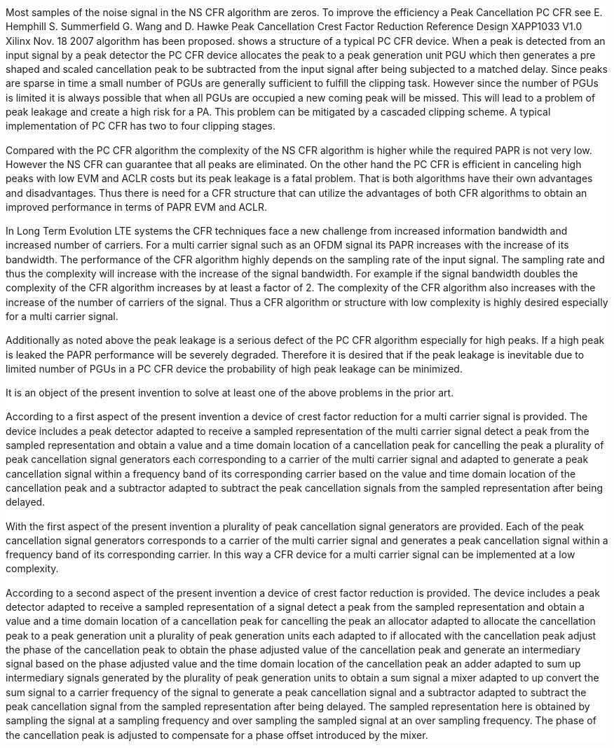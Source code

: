 Most samples of the noise signal in the NS CFR algorithm are zeros. To improve the efficiency a Peak Cancellation PC CFR see E. Hemphill S. Summerfield G. Wang and D. Hawke Peak Cancellation Crest Factor Reduction Reference Design XAPP1033 V1.0 Xilinx Nov. 18 2007 algorithm has been proposed. shows a structure of a typical PC CFR device. When a peak is detected from an input signal by a peak detector the PC CFR device allocates the peak to a peak generation unit PGU which then generates a pre shaped and scaled cancellation peak to be subtracted from the input signal after being subjected to a matched delay. Since peaks are sparse in time a small number of PGUs are generally sufficient to fulfill the clipping task. However since the number of PGUs is limited it is always possible that when all PGUs are occupied a new coming peak will be missed. This will lead to a problem of peak leakage and create a high risk for a PA. This problem can be mitigated by a cascaded clipping scheme. A typical implementation of PC CFR has two to four clipping stages.

Compared with the PC CFR algorithm the complexity of the NS CFR algorithm is higher while the required PAPR is not very low. However the NS CFR can guarantee that all peaks are eliminated. On the other hand the PC CFR is efficient in canceling high peaks with low EVM and ACLR costs but its peak leakage is a fatal problem. That is both algorithms have their own advantages and disadvantages. Thus there is need for a CFR structure that can utilize the advantages of both CFR algorithms to obtain an improved performance in terms of PAPR EVM and ACLR.

In Long Term Evolution LTE systems the CFR techniques face a new challenge from increased information bandwidth and increased number of carriers. For a multi carrier signal such as an OFDM signal its PAPR increases with the increase of its bandwidth. The performance of the CFR algorithm highly depends on the sampling rate of the input signal. The sampling rate and thus the complexity will increase with the increase of the signal bandwidth. For example if the signal bandwidth doubles the complexity of the CFR algorithm increases by at least a factor of 2. The complexity of the CFR algorithm also increases with the increase of the number of carriers of the signal. Thus a CFR algorithm or structure with low complexity is highly desired especially for a multi carrier signal.

Additionally as noted above the peak leakage is a serious defect of the PC CFR algorithm especially for high peaks. If a high peak is leaked the PAPR performance will be severely degraded. Therefore it is desired that if the peak leakage is inevitable due to limited number of PGUs in a PC CFR device the probability of high peak leakage can be minimized.

It is an object of the present invention to solve at least one of the above problems in the prior art.

According to a first aspect of the present invention a device of crest factor reduction for a multi carrier signal is provided. The device includes a peak detector adapted to receive a sampled representation of the multi carrier signal detect a peak from the sampled representation and obtain a value and a time domain location of a cancellation peak for cancelling the peak a plurality of peak cancellation signal generators each corresponding to a carrier of the multi carrier signal and adapted to generate a peak cancellation signal within a frequency band of its corresponding carrier based on the value and time domain location of the cancellation peak and a subtractor adapted to subtract the peak cancellation signals from the sampled representation after being delayed.

With the first aspect of the present invention a plurality of peak cancellation signal generators are provided. Each of the peak cancellation signal generators corresponds to a carrier of the multi carrier signal and generates a peak cancellation signal within a frequency band of its corresponding carrier. In this way a CFR device for a multi carrier signal can be implemented at a low complexity.

According to a second aspect of the present invention a device of crest factor reduction is provided. The device includes a peak detector adapted to receive a sampled representation of a signal detect a peak from the sampled representation and obtain a value and a time domain location of a cancellation peak for cancelling the peak an allocator adapted to allocate the cancellation peak to a peak generation unit a plurality of peak generation units each adapted to if allocated with the cancellation peak adjust the phase of the cancellation peak to obtain the phase adjusted value of the cancellation peak and generate an intermediary signal based on the phase adjusted value and the time domain location of the cancellation peak an adder adapted to sum up intermediary signals generated by the plurality of peak generation units to obtain a sum signal a mixer adapted to up convert the sum signal to a carrier frequency of the signal to generate a peak cancellation signal and a subtractor adapted to subtract the peak cancellation signal from the sampled representation after being delayed. The sampled representation here is obtained by sampling the signal at a sampling frequency and over sampling the sampled signal at an over sampling frequency. The phase of the cancellation peak is adjusted to compensate for a phase offset introduced by the mixer.
